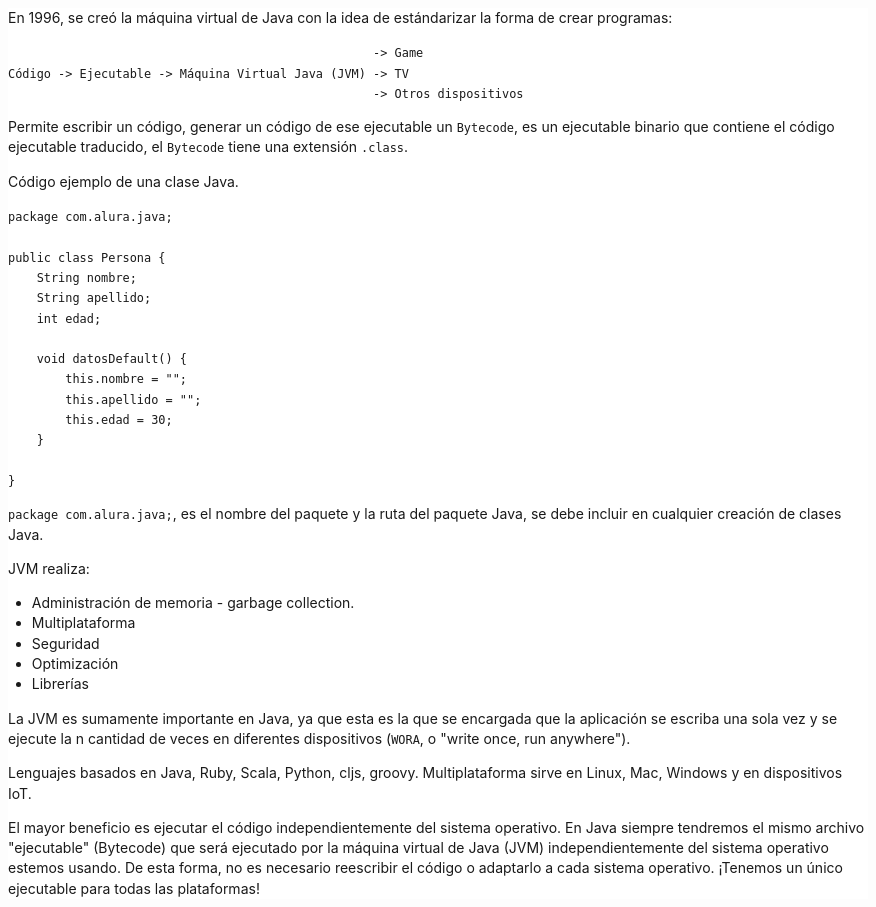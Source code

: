 En 1996, se creó la máquina virtual de Java con la idea de estándarizar la forma de crear programas:
```
                                                   -> Game
Código -> Ejecutable -> Máquina Virtual Java (JVM) -> TV
                                                   -> Otros dispositivos
```


Permite escribir un código, generar un código de ese ejecutable un `Bytecode`, es un ejecutable binario que contiene el código ejecutable traducido, el `Bytecode` tiene una extensión `.class`.


Código ejemplo de una clase Java.

```
package com.alura.java;

public class Persona {
	String nombre;
	String apellido;
	int edad;
	
	void datosDefault() {
		this.nombre = "";
		this.apellido = "";
		this.edad = 30;
	}
	
}
```

`package com.alura.java;`, es el nombre del paquete y la ruta del paquete Java, se debe incluir en cualquier creación de clases Java.


JVM realiza:

* Administración de memoria - garbage collection.
* Multiplataforma
* Seguridad
* Optimización
* Librerías

La JVM es sumamente importante en Java, ya que esta es la que se encargada que la aplicación se escriba una sola vez y se ejecute la n cantidad de veces en diferentes dispositivos (`WORA`, o "write once, run anywhere").


Lenguajes basados en Java, Ruby, Scala, Python, cljs, groovy.
Multiplataforma sirve en Linux, Mac, Windows y en dispositivos IoT.


El mayor beneficio es ejecutar el código independientemente del sistema operativo. En Java siempre tendremos el mismo archivo "ejecutable" (Bytecode) que será ejecutado por la máquina virtual de Java (JVM) independientemente del sistema operativo estemos usando. De esta forma, no es necesario reescribir el código o adaptarlo a cada sistema operativo. ¡Tenemos un único ejecutable para todas las plataformas!

